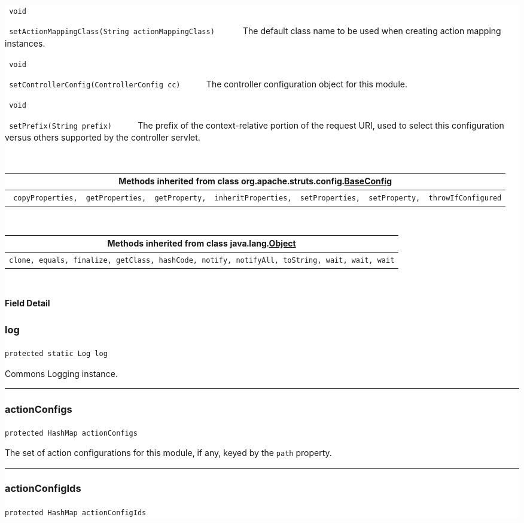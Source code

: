` void`

` setActionMappingClass(String actionMappingClass)`
            The default class name to be used when creating action mapping instances.

` void`

` setControllerConfig(ControllerConfig cc)`
           The controller configuration object for this module.

` void`

` setPrefix(String prefix)`
           The prefix of the context-relative portion of the request URI, used to select this configuration versus others supported by the controller servlet.

 <span id="methods_inherited_from_class_org.apache.struts.config.BaseConfig"></span>

| **Methods inherited from class org.apache.struts.config.[BaseConfig](../../../../../org/apache/struts/config/BaseConfig.html.md "class in org.apache.struts.config")** |
|---------------------------------------------------------------------------------------------------------------------------------------------------------------------|
| ` copyProperties,  getProperties,  getProperty,  inheritProperties,  setProperties,  setProperty,  throwIfConfigured`                                               |

 <span id="methods_inherited_from_class_java.lang.Object"></span>

| **Methods inherited from class java.lang.[Object](http://java.sun.com/j2se/1.4.2/docs/api/java/lang/Object.html.md?is-external=true "class or interface in java.lang")** |
|-----------------------------------------------------------------------------------------------------------------------------------------------------------------------|
| `clone, equals, finalize, getClass, hashCode, notify, notifyAll, toString, wait, wait, wait`                                                                          |

 

<span id="field_detail"></span>

**Field Detail**

<span id="log"></span>

### log

    protected static Log log

Commons Logging instance.

------------------------------------------------------------------------

<span id="actionConfigs"></span>

### actionConfigs

    protected HashMap actionConfigs

The set of action configurations for this module, if any, keyed by the `path` property.

------------------------------------------------------------------------

<span id="actionConfigIds"></span>

### actionConfigIds

    protected HashMap actionConfigIds
